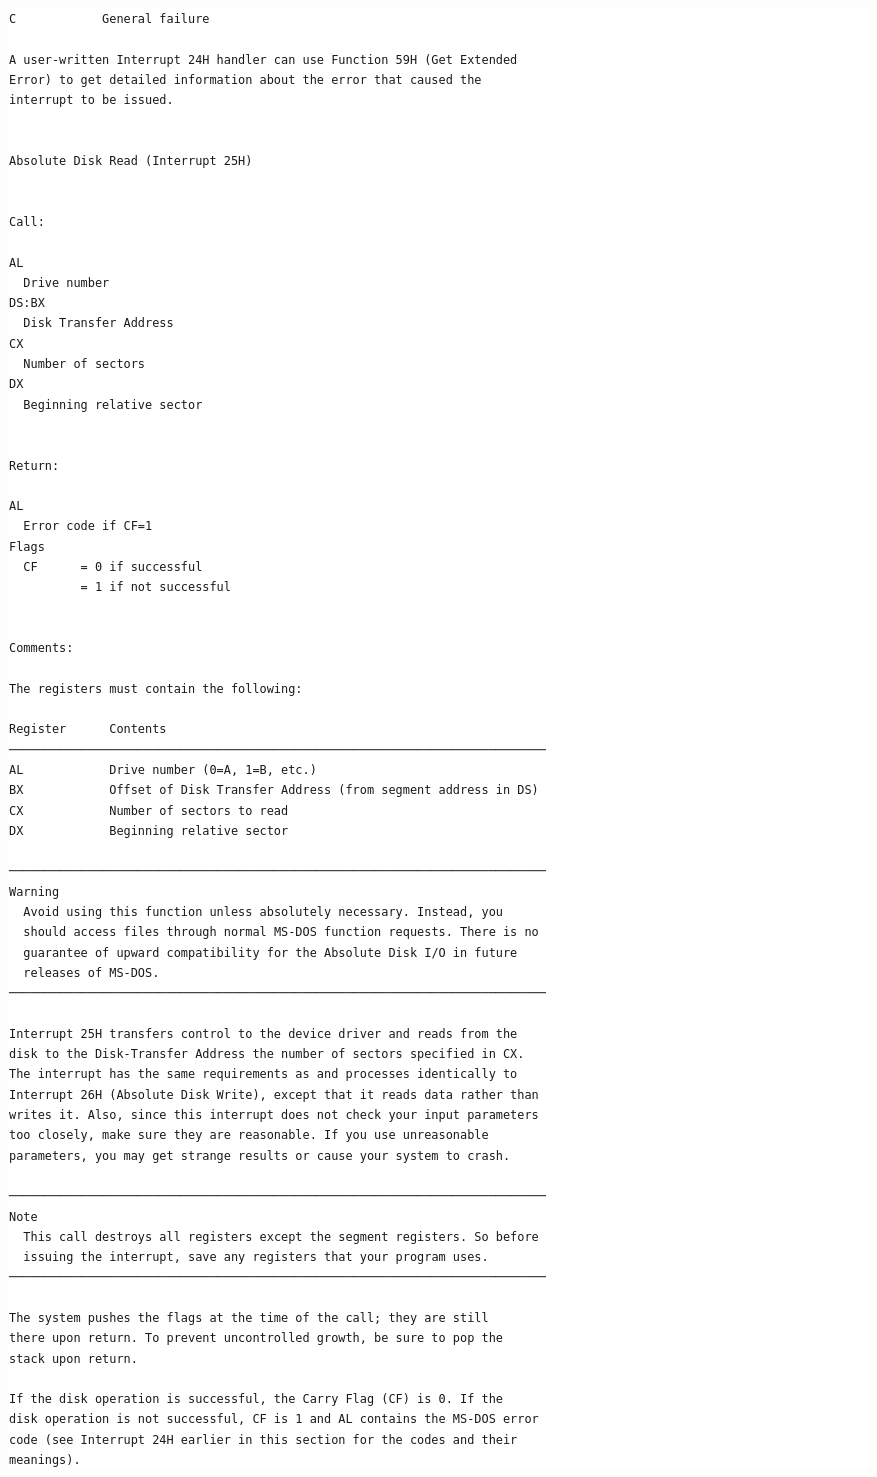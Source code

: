 	C            General failure
	
	A user-written Interrupt 24H handler can use Function 59H (Get Extended
	Error) to get detailed information about the error that caused the
	interrupt to be issued.
	
	
	Absolute Disk Read (Interrupt 25H)
	
	
	Call:
	
	AL
	  Drive number
	DS:BX
	  Disk Transfer Address
	CX
	  Number of sectors
	DX
	  Beginning relative sector
	
	
	Return:
	
	AL
	  Error code if CF=1
	Flags
	  CF      = 0 if successful
	          = 1 if not successful
	
	
	Comments:
	
	The registers must contain the following:
	
	Register      Contents
	───────────────────────────────────────────────────────────────────────────
	AL            Drive number (0=A, 1=B, etc.)
	BX            Offset of Disk Transfer Address (from segment address in DS)
	CX            Number of sectors to read
	DX            Beginning relative sector
	
	───────────────────────────────────────────────────────────────────────────
	Warning
	  Avoid using this function unless absolutely necessary. Instead, you
	  should access files through normal MS-DOS function requests. There is no
	  guarantee of upward compatibility for the Absolute Disk I/O in future
	  releases of MS-DOS.
	───────────────────────────────────────────────────────────────────────────
	
	Interrupt 25H transfers control to the device driver and reads from the
	disk to the Disk-Transfer Address the number of sectors specified in CX.
	The interrupt has the same requirements as and processes identically to
	Interrupt 26H (Absolute Disk Write), except that it reads data rather than
	writes it. Also, since this interrupt does not check your input parameters
	too closely, make sure they are reasonable. If you use unreasonable
	parameters, you may get strange results or cause your system to crash.
	
	───────────────────────────────────────────────────────────────────────────
	Note
	  This call destroys all registers except the segment registers. So before
	  issuing the interrupt, save any registers that your program uses.
	───────────────────────────────────────────────────────────────────────────
	
	The system pushes the flags at the time of the call; they are still
	there upon return. To prevent uncontrolled growth, be sure to pop the
	stack upon return.
	
	If the disk operation is successful, the Carry Flag (CF) is 0. If the
	disk operation is not successful, CF is 1 and AL contains the MS-DOS error
	code (see Interrupt 24H earlier in this section for the codes and their
	meanings).